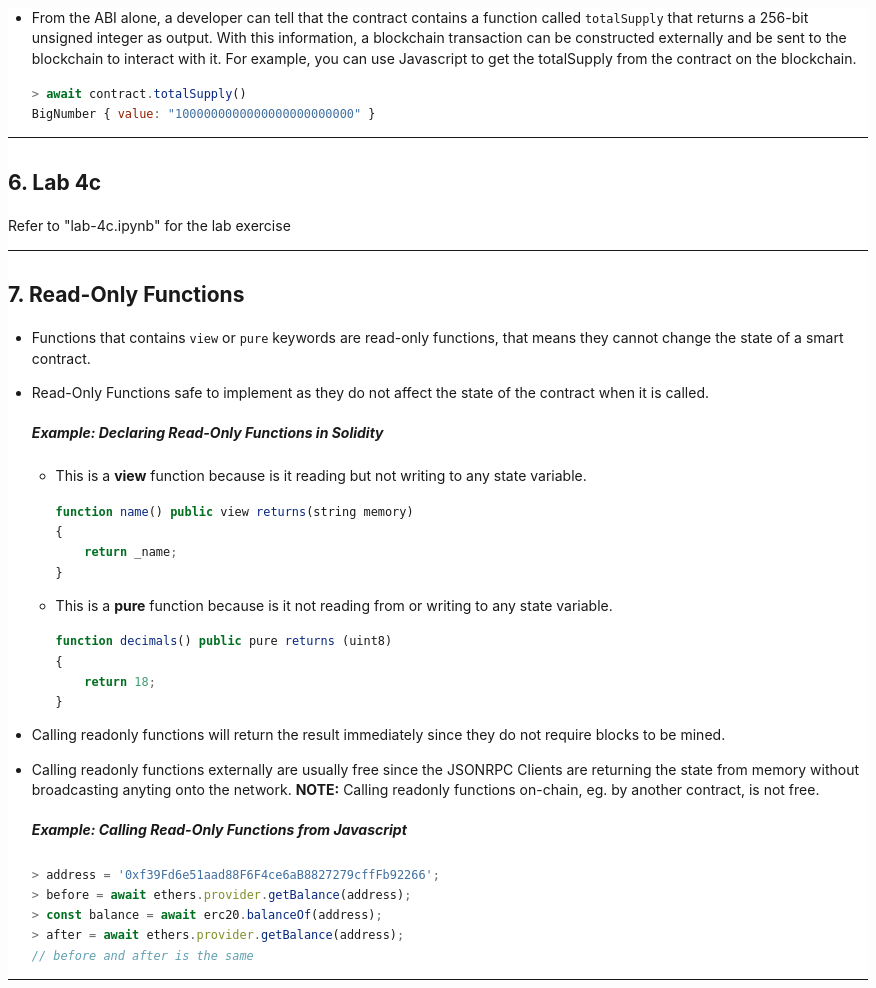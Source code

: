 -   From the ABI alone, a developer can tell that the contract contains a function called `totalSupply` that returns a 256-bit unsigned integer as output. With this information, a blockchain transaction can be constructed externally and be sent to the blockchain to interact with it. For example, you can use Javascript to get the totalSupply from the contract on the blockchain.

    ```js
    > await contract.totalSupply()
    BigNumber { value: "1000000000000000000000000" }
    ```

---

## 6. Lab 4c

Refer to "lab-4c.ipynb" for the lab exercise

---

## 7. Read-Only Functions

-   Functions that contains `view` or `pure` keywords are read-only functions, that means they cannot change the state of a smart contract.
-   Read-Only Functions safe to implement as they do not affect the state of the contract when it is called.

    ##### Example: Declaring Read-Only Functions in Solidity

    -   This is a **view** function because is it reading but not writing to any state variable.

        ```js
        function name() public view returns(string memory)
        {
            return _name;
        }
        ```

    -   This is a **pure** function because is it not reading from or writing to any state variable.
        ```js
        function decimals() public pure returns (uint8)
        {
            return 18;
        }
        ```

-   Calling readonly functions will return the result immediately since they do not require blocks to be mined.
-   Calling readonly functions externally are usually free since the JSONRPC Clients are returning the state from memory without broadcasting anyting onto the network.
    **NOTE:** Calling readonly functions on-chain, eg. by another contract, is not free.

    ##### Example: Calling Read-Only Functions from Javascript

    ```js
    > address = '0xf39Fd6e51aad88F6F4ce6aB8827279cffFb92266';
    > before = await ethers.provider.getBalance(address);
    > const balance = await erc20.balanceOf(address);
    > after = await ethers.provider.getBalance(address);
    // before and after is the same
    ```

---